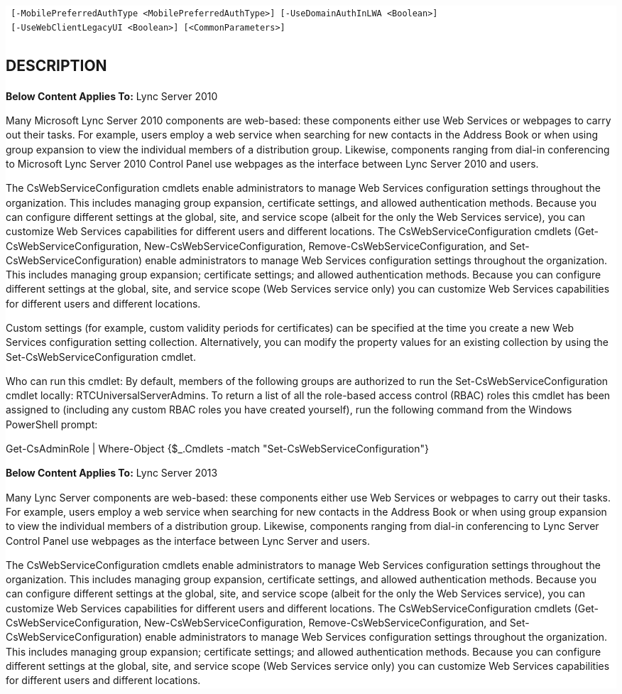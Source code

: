 ```
 [-MobilePreferredAuthType <MobilePreferredAuthType>] [-UseDomainAuthInLWA <Boolean>]
 [-UseWebClientLegacyUI <Boolean>] [<CommonParameters>]
```

## DESCRIPTION
**Below Content Applies To:** Lync Server 2010

Many Microsoft Lync Server 2010 components are web-based: these components either use Web Services or webpages to carry out their tasks.
For example, users employ a web service when searching for new contacts in the Address Book or when using group expansion to view the individual members of a distribution group.
Likewise, components ranging from dial-in conferencing to Microsoft Lync Server 2010 Control Panel use webpages as the interface between Lync Server 2010 and users.

The CsWebServiceConfiguration cmdlets enable administrators to manage Web Services configuration settings throughout the organization.
This includes managing group expansion, certificate settings, and allowed authentication methods.
Because you can configure different settings at the global, site, and service scope (albeit for the only the Web Services service), you can customize Web Services capabilities for different users and different locations.
The CsWebServiceConfiguration cmdlets (Get-CsWebServiceConfiguration, New-CsWebServiceConfiguration, Remove-CsWebServiceConfiguration, and Set-CsWebServiceConfiguration) enable administrators to manage Web Services configuration settings throughout the organization.
This includes managing group expansion; certificate settings; and allowed authentication methods.
Because you can configure different settings at the global, site, and service scope (Web Services service only) you can customize Web Services capabilities for different users and different locations.

Custom settings (for example, custom validity periods for certificates) can be specified at the time you create a new Web Services configuration setting collection.
Alternatively, you can modify the property values for an existing collection by using the Set-CsWebServiceConfiguration cmdlet.

Who can run this cmdlet: By default, members of the following groups are authorized to run the Set-CsWebServiceConfiguration cmdlet locally: RTCUniversalServerAdmins.
To return a list of all the role-based access control (RBAC) roles this cmdlet has been assigned to (including any custom RBAC roles you have created yourself), run the following command from the Windows PowerShell prompt:

Get-CsAdminRole | Where-Object {$_.Cmdlets -match "Set-CsWebServiceConfiguration"}

**Below Content Applies To:** Lync Server 2013

Many Lync Server components are web-based: these components either use Web Services or webpages to carry out their tasks.
For example, users employ a web service when searching for new contacts in the Address Book or when using group expansion to view the individual members of a distribution group.
Likewise, components ranging from dial-in conferencing to Lync Server Control Panel use webpages as the interface between Lync Server and users.

The CsWebServiceConfiguration cmdlets enable administrators to manage Web Services configuration settings throughout the organization.
This includes managing group expansion, certificate settings, and allowed authentication methods.
Because you can configure different settings at the global, site, and service scope (albeit for the only the Web Services service), you can customize Web Services capabilities for different users and different locations.
The CsWebServiceConfiguration cmdlets (Get-CsWebServiceConfiguration, New-CsWebServiceConfiguration, Remove-CsWebServiceConfiguration, and Set-CsWebServiceConfiguration) enable administrators to manage Web Services configuration settings throughout the organization.
This includes managing group expansion; certificate settings; and allowed authentication methods.
Because you can configure different settings at the global, site, and service scope (Web Services service only) you can customize Web Services capabilities for different users and different locations.

